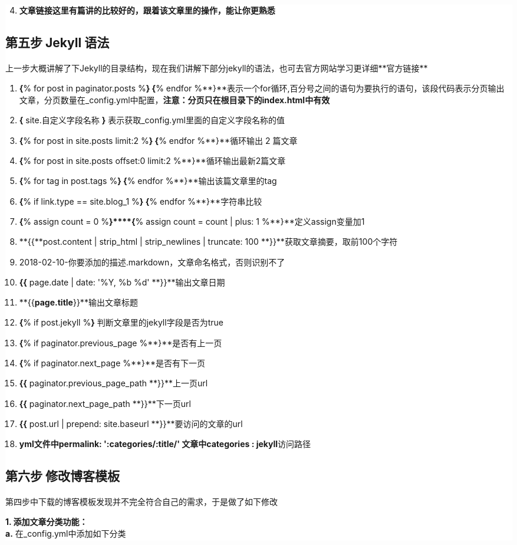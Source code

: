 4. **<a href="http://jmcglone.com/guides/github-pages/" style="text-decoration: none;" target="_blank"  title="点击前往">文章链接</a>这里有篇讲的比较好的，跟着该文章里的操作，能让你更熟悉**<br>

## **第五步 Jekyll 语法**<br> ##

上一步大概讲解了下Jekyll的目录结构，现在我们讲解下部分jekyll的语法，也可去官方网站学习更详细**<a href="http://jekyllcn.com/docs/home/" style="text-decoration: none;" target="_blank"  title="点击前往">官方链接</a>**

1. **{**% for post in paginator.posts %**} {**% endfor %**}**表示一个for循环,百分号之间的语句为要执行的语句，该段代码表示分页输出文章，分页数量在_config.yml中配置，**注意：分页只在根目录下的index.html中有效**


1. **{** site.自定义字段名称 **}** 表示获取_config.yml里面的自定义字段名称的值


1. **{**% for post in site.posts limit:2  %**} {**% endfor %**}**循环输出 2 篇文章

1. **{**%  for post in site.posts offset:0 limit:2 %**}**循环输出最新2篇文章


1. **{**% for tag in post.tags  %**} {**% endfor %**}**输出该篇文章里的tag


1. **{**% if link.type == site.blog_1  %**} {**% endfor %**}**字符串比较


1. **{**% assign count = 0 %**}****{**% assign count = count | plus: 1 %**}**定义assign变量加1


1. **\{\{**post.content \| strip_html \| strip_newlines \| truncate: 100 **\}\}**获取文章摘要，取前100个字符


1. 2018-02-10-你要添加的描述.markdown，文章命名格式，否则识别不了


1. **\{\{** page.date \| date: '%Y, %b %d' **\}\}**输出文章日期


1. **\{\{**page.title**\}\}**输出文章标题


1. **{**% if post.jekyll %**}** 判断文章里的jekyll字段是否为true


1. **{**% if paginator.previous_page %**}**是否有上一页


1. **{**% if paginator.next_page %**}**是否有下一页


1. **\{\{** paginator.previous_page_path **\}\}**上一页url


1. **\{\{** paginator.next_page_path **\}\}**下一页url


1. **\{\{** post.url | prepend: site.baseurl **\}\}**要访问的文章的url

1. **yml文件中permalink: ':categories/:title/'  文章中categories : jekyll**访问路径



## **第六步 修改博客模板**<br> ##

第四步中下载的博客模板发现并不完全符合自己的需求，于是做了如下修改

**1. 添加文章分类功能：**<br>
**a.** 在_config.yml中添加如下分类